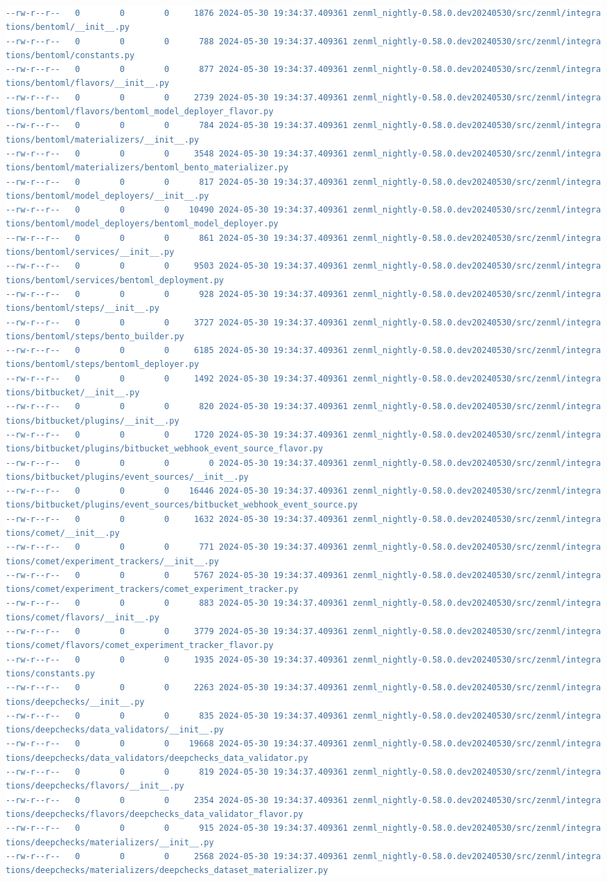 ```diff
--rw-r--r--   0        0        0     1876 2024-05-30 19:34:37.409361 zenml_nightly-0.58.0.dev20240530/src/zenml/integrations/bentoml/__init__.py
--rw-r--r--   0        0        0      788 2024-05-30 19:34:37.409361 zenml_nightly-0.58.0.dev20240530/src/zenml/integrations/bentoml/constants.py
--rw-r--r--   0        0        0      877 2024-05-30 19:34:37.409361 zenml_nightly-0.58.0.dev20240530/src/zenml/integrations/bentoml/flavors/__init__.py
--rw-r--r--   0        0        0     2739 2024-05-30 19:34:37.409361 zenml_nightly-0.58.0.dev20240530/src/zenml/integrations/bentoml/flavors/bentoml_model_deployer_flavor.py
--rw-r--r--   0        0        0      784 2024-05-30 19:34:37.409361 zenml_nightly-0.58.0.dev20240530/src/zenml/integrations/bentoml/materializers/__init__.py
--rw-r--r--   0        0        0     3548 2024-05-30 19:34:37.409361 zenml_nightly-0.58.0.dev20240530/src/zenml/integrations/bentoml/materializers/bentoml_bento_materializer.py
--rw-r--r--   0        0        0      817 2024-05-30 19:34:37.409361 zenml_nightly-0.58.0.dev20240530/src/zenml/integrations/bentoml/model_deployers/__init__.py
--rw-r--r--   0        0        0    10490 2024-05-30 19:34:37.409361 zenml_nightly-0.58.0.dev20240530/src/zenml/integrations/bentoml/model_deployers/bentoml_model_deployer.py
--rw-r--r--   0        0        0      861 2024-05-30 19:34:37.409361 zenml_nightly-0.58.0.dev20240530/src/zenml/integrations/bentoml/services/__init__.py
--rw-r--r--   0        0        0     9503 2024-05-30 19:34:37.409361 zenml_nightly-0.58.0.dev20240530/src/zenml/integrations/bentoml/services/bentoml_deployment.py
--rw-r--r--   0        0        0      928 2024-05-30 19:34:37.409361 zenml_nightly-0.58.0.dev20240530/src/zenml/integrations/bentoml/steps/__init__.py
--rw-r--r--   0        0        0     3727 2024-05-30 19:34:37.409361 zenml_nightly-0.58.0.dev20240530/src/zenml/integrations/bentoml/steps/bento_builder.py
--rw-r--r--   0        0        0     6185 2024-05-30 19:34:37.409361 zenml_nightly-0.58.0.dev20240530/src/zenml/integrations/bentoml/steps/bentoml_deployer.py
--rw-r--r--   0        0        0     1492 2024-05-30 19:34:37.409361 zenml_nightly-0.58.0.dev20240530/src/zenml/integrations/bitbucket/__init__.py
--rw-r--r--   0        0        0      820 2024-05-30 19:34:37.409361 zenml_nightly-0.58.0.dev20240530/src/zenml/integrations/bitbucket/plugins/__init__.py
--rw-r--r--   0        0        0     1720 2024-05-30 19:34:37.409361 zenml_nightly-0.58.0.dev20240530/src/zenml/integrations/bitbucket/plugins/bitbucket_webhook_event_source_flavor.py
--rw-r--r--   0        0        0        0 2024-05-30 19:34:37.409361 zenml_nightly-0.58.0.dev20240530/src/zenml/integrations/bitbucket/plugins/event_sources/__init__.py
--rw-r--r--   0        0        0    16446 2024-05-30 19:34:37.409361 zenml_nightly-0.58.0.dev20240530/src/zenml/integrations/bitbucket/plugins/event_sources/bitbucket_webhook_event_source.py
--rw-r--r--   0        0        0     1632 2024-05-30 19:34:37.409361 zenml_nightly-0.58.0.dev20240530/src/zenml/integrations/comet/__init__.py
--rw-r--r--   0        0        0      771 2024-05-30 19:34:37.409361 zenml_nightly-0.58.0.dev20240530/src/zenml/integrations/comet/experiment_trackers/__init__.py
--rw-r--r--   0        0        0     5767 2024-05-30 19:34:37.409361 zenml_nightly-0.58.0.dev20240530/src/zenml/integrations/comet/experiment_trackers/comet_experiment_tracker.py
--rw-r--r--   0        0        0      883 2024-05-30 19:34:37.409361 zenml_nightly-0.58.0.dev20240530/src/zenml/integrations/comet/flavors/__init__.py
--rw-r--r--   0        0        0     3779 2024-05-30 19:34:37.409361 zenml_nightly-0.58.0.dev20240530/src/zenml/integrations/comet/flavors/comet_experiment_tracker_flavor.py
--rw-r--r--   0        0        0     1935 2024-05-30 19:34:37.409361 zenml_nightly-0.58.0.dev20240530/src/zenml/integrations/constants.py
--rw-r--r--   0        0        0     2263 2024-05-30 19:34:37.409361 zenml_nightly-0.58.0.dev20240530/src/zenml/integrations/deepchecks/__init__.py
--rw-r--r--   0        0        0      835 2024-05-30 19:34:37.409361 zenml_nightly-0.58.0.dev20240530/src/zenml/integrations/deepchecks/data_validators/__init__.py
--rw-r--r--   0        0        0    19668 2024-05-30 19:34:37.409361 zenml_nightly-0.58.0.dev20240530/src/zenml/integrations/deepchecks/data_validators/deepchecks_data_validator.py
--rw-r--r--   0        0        0      819 2024-05-30 19:34:37.409361 zenml_nightly-0.58.0.dev20240530/src/zenml/integrations/deepchecks/flavors/__init__.py
--rw-r--r--   0        0        0     2354 2024-05-30 19:34:37.409361 zenml_nightly-0.58.0.dev20240530/src/zenml/integrations/deepchecks/flavors/deepchecks_data_validator_flavor.py
--rw-r--r--   0        0        0      915 2024-05-30 19:34:37.409361 zenml_nightly-0.58.0.dev20240530/src/zenml/integrations/deepchecks/materializers/__init__.py
--rw-r--r--   0        0        0     2568 2024-05-30 19:34:37.409361 zenml_nightly-0.58.0.dev20240530/src/zenml/integrations/deepchecks/materializers/deepchecks_dataset_materializer.py
```